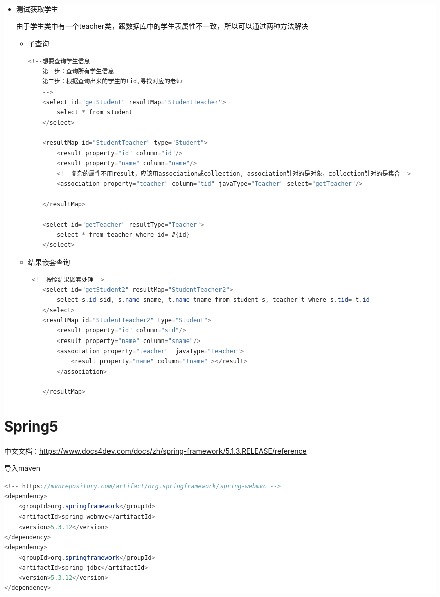 - 测试获取学生

  由于学生类中有一个teacher类，跟数据库中的学生表属性不一致，所以可以通过两种方法解决

  - 子查询

    ```java
    <!--想要查询学生信息
        第一步：查询所有学生信息
        第二步：根据查询出来的学生的tid,寻找对应的老师
        -->
        <select id="getStudent" resultMap="StudentTeacher">
            select * from student
        </select>
        
        <resultMap id="StudentTeacher" type="Student">
            <result property="id" column="id"/>
            <result property="name" column="name"/>
            <!--复杂的属性不用result，应该用association或collection, association针对的是对象，collection针对的是集合-->
            <association property="teacher" column="tid" javaType="Teacher" select="getTeacher"/>
    
        </resultMap>
    
        <select id="getTeacher" resultType="Teacher">
            select * from teacher where id= #{id}
        </select>
    ```

  - 结果嵌套查询

    ```java
     <!--按照结果嵌套处理-->
        <select id="getStudent2" resultMap="StudentTeacher2">
            select s.id sid, s.name sname, t.name tname from student s, teacher t where s.tid= t.id
        </select>
        <resultMap id="StudentTeacher2" type="Student">
            <result property="id" column="sid"/>
            <result property="name" column="sname"/>
            <association property="teacher"  javaType="Teacher">
                <result property="name" column="tname" ></result>
            </association>
    
        </resultMap>
    ```

    

# Spring5

中文文档：https://www.docs4dev.com/docs/zh/spring-framework/5.1.3.RELEASE/reference

导入maven 

```java
<!-- https://mvnrepository.com/artifact/org.springframework/spring-webmvc -->
<dependency>
    <groupId>org.springframework</groupId>
    <artifactId>spring-webmvc</artifactId>
    <version>5.3.12</version>
</dependency>
<dependency>
    <groupId>org.springframework</groupId>
    <artifactId>spring-jdbc</artifactId>
    <version>5.3.12</version>
</dependency>
```
